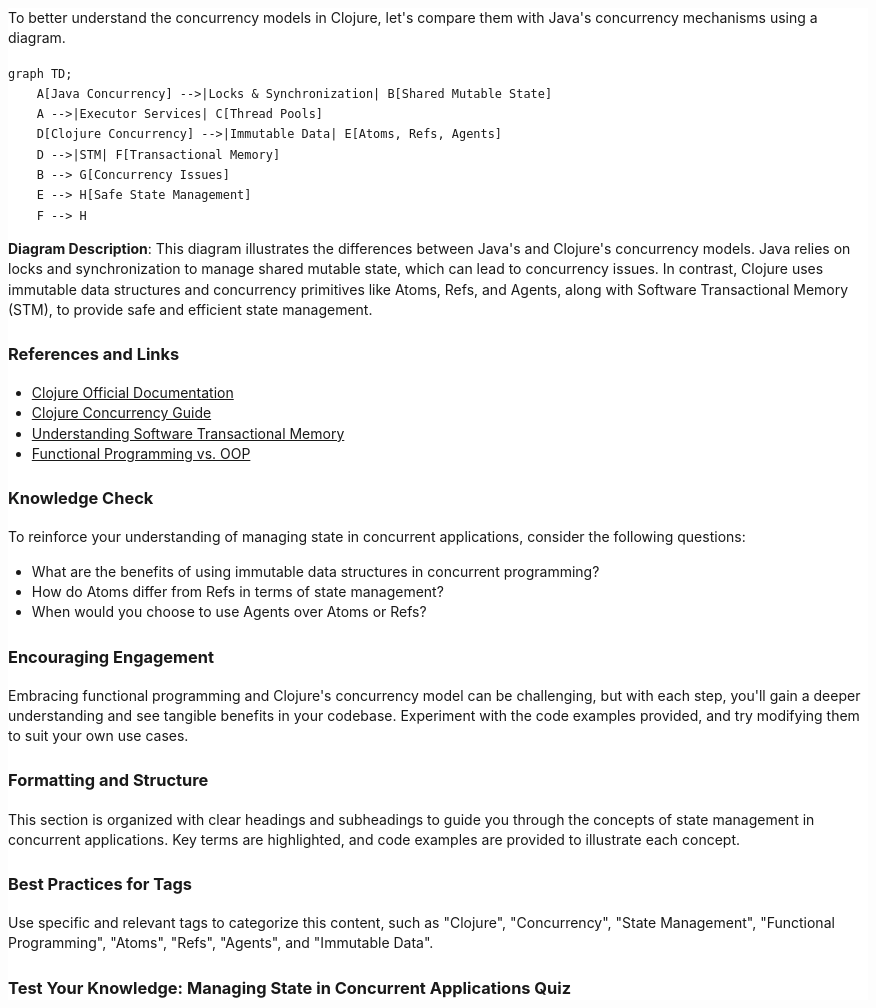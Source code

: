 To better understand the concurrency models in Clojure, let's compare them with Java's concurrency mechanisms using a diagram.

```mermaid
graph TD;
    A[Java Concurrency] -->|Locks & Synchronization| B[Shared Mutable State]
    A -->|Executor Services| C[Thread Pools]
    D[Clojure Concurrency] -->|Immutable Data| E[Atoms, Refs, Agents]
    D -->|STM| F[Transactional Memory]
    B --> G[Concurrency Issues]
    E --> H[Safe State Management]
    F --> H
```

**Diagram Description**: This diagram illustrates the differences between Java's and Clojure's concurrency models. Java relies on locks and synchronization to manage shared mutable state, which can lead to concurrency issues. In contrast, Clojure uses immutable data structures and concurrency primitives like Atoms, Refs, and Agents, along with Software Transactional Memory (STM), to provide safe and efficient state management.

### References and Links

- [Clojure Official Documentation](https://clojure.org/reference)
- [Clojure Concurrency Guide](https://clojure.org/reference/atoms)
- [Understanding Software Transactional Memory](https://clojure.org/reference/refs)
- [Functional Programming vs. OOP](https://www.lispcast.com/oo-to-fp/)

### Knowledge Check

To reinforce your understanding of managing state in concurrent applications, consider the following questions:

- What are the benefits of using immutable data structures in concurrent programming?
- How do Atoms differ from Refs in terms of state management?
- When would you choose to use Agents over Atoms or Refs?

### Encouraging Engagement

Embracing functional programming and Clojure's concurrency model can be challenging, but with each step, you'll gain a deeper understanding and see tangible benefits in your codebase. Experiment with the code examples provided, and try modifying them to suit your own use cases.

### Formatting and Structure

This section is organized with clear headings and subheadings to guide you through the concepts of state management in concurrent applications. Key terms are highlighted, and code examples are provided to illustrate each concept.

### Best Practices for Tags

Use specific and relevant tags to categorize this content, such as "Clojure", "Concurrency", "State Management", "Functional Programming", "Atoms", "Refs", "Agents", and "Immutable Data".

### Test Your Knowledge: Managing State in Concurrent Applications Quiz
